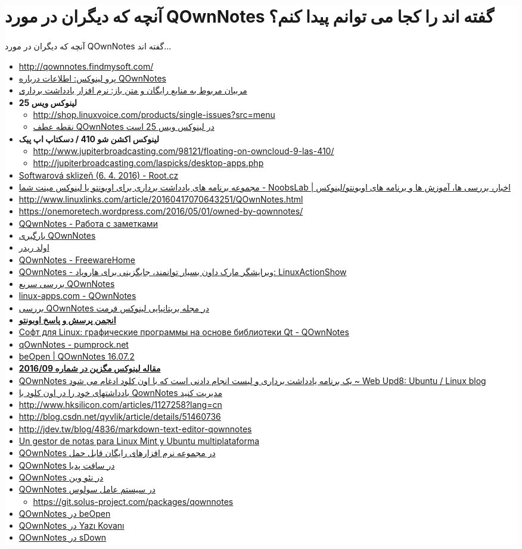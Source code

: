 # آنچه که دیگران در مورد QOwnNotes گفته اند را کجا می توانم پیدا کنم؟

آنچه که دیگران در مورد QOwnNotes گفته اند…

- <http://qownnotes.findmysoft.com/>
- [پرو لینوکس: اطلاعات درباره QOwnNotes](http://www.pro-linux.de/cgi-bin/DBApp/check.cgi?ShowApp..20415.100)
- [مربیان مربوط به منابع رایگان و متن باز: نرم افزار یادداشت برداری](http://freeandopensourcesineducation.blogspot.co.at/2016/01/note-taking-software.html)
- **لینوکس ویس 25**
    - <http://shop.linuxvoice.com/products/single-issues?src=menu>
    - [نقطه عطف QOwnNotes در لینوکس ویس 25 است](https://www.qownnotes.org/blog/2016-03-25-QOwnNotes-got-featured-in-Linux-Voice-25.html)
- **لینوکس اکشن شو 410 / دسکتاپ اپ پیک**
    - <http://www.jupiterbroadcasting.com/98121/floating-on-owncloud-9-las-410/>
    - <http://jupiterbroadcasting.com/laspicks/desktop-apps.php>
- [Softwarová sklizeň (6. 4. 2016) - Root.cz](http://www.root.cz/clanky/softwarova-sklizen-6-4-2016/)
- [مجموعه برنامه های یادداشت برداری برای اوبونتو یا لینوکس مینت شما - NoobsLab | اخبار، بررسی ها، آموزش ها و برنامه های اوبونتو/لینوکس](http://www.noobslab.com/2016/04/note-taking-apps-collection-for-your.html)
- <http://www.linuxlinks.com/article/20160417070643251/QOwnNotes.html>
- <https://onemoretech.wordpress.com/2016/05/01/owned-by-qownnotes/>
- [QQwnNotes - Работа с заметками](http://xn--90abhbolvbbfgb9aje4m.xn--p1ai/%D0%B4%D1%80%D1%83%D0%B3%D0%B8%D0%B5-%D0%BF%D1%80%D0%BE%D0%B3%D1%80%D0%B0%D0%BC%D0%BC%D1%8B/qqwnnotes-%D1%80%D0%B0%D0%B1%D0%BE%D1%82%D0%B0-%D1%81-%D0%B7%D0%B0%D0%BC%D0%B5%D1%82%D0%BA%D0%B0%D0%BC%D0%B8.html)
- [بارگیری QOwnNotes](http://www.softpedia.com/get/Office-tools/Diary-Organizers-Calendar/QOwnNotes.shtml)
- [اولد ریدر](https://theoldreader.com/profile/gennagr)
- [QOwnNotes - FreewareHome](http://freewarehome.com/index.php?post/2016/06/09/QOwnNotes)
- [QOwnNotes - ویرایشگر مارک داون بسیار توانمند، جایگزینی برای هاروپاد: LinuxActionShow](https://www.reddit.com/r/LinuxActionShow/comments/4p6ibh/qownnotes_very_powerful_markdown_editor/)
- [بررسی سریع QOwnNotes](https://github.com/pbek/QOwnNotes/issues/225)
- [linux-apps.com - QOwnNotes](https://www.linux-apps.com/p/1131235/)
- [بررسی QOwnNotes در مجله بریتانیایی لینوکس فرمت](https://www.qownnotes.org/blog/2016-07-11-QOwnNotes-review-in-British-magazine-Linux-Format.html)
- **[انجمن پرسش و پاسخ اوبونتو](https://youtu.be/St46dvUruSg?t=3m27s)**
- [Софт для Linux: графические программы на основе библиотеки Qt - QOwnNotes](http://linsoft.info/soft/qownnotes.html)
- [qOwnNotes - pumprock.net](https://pumprock.net/aperalesf/note/w18MhAa6SY6ffK93PAd_lQ)
- [beOpen | QOwnNotes 16.07.2](http://beopen.bplaced.net/2016/07/qownnotes-16-07-2/)
- **[مقاله لینوکس مگزین در شماره 2016/09](http://www.linux-magazin.de/Ausgaben/2016/09/Tooltipps)**
- [QOwnNotes یک برنامه یادداشت برداری و لیست انجام دادنی است که با اون کلود ادغام می شود ~ Web Upd8: Ubuntu / Linux blog](http://www.webupd8.org/2016/09/qownnotes-is-note-taking-and-todo-list.html)
- [یادداشتهای خود را در اون کلود با QownNotes مدیریت کنید](https://felixhefner.de/manage-your-notes-in-your-owncloud-with-qownnotes/)
- <http://www.hksilicon.com/articles/1127258?lang=cn>
- <http://blog.csdn.net/qyvlik/article/details/51460736>
- <http://jdev.tw/blog/4836/markdown-text-editor-qownnotes>
- [Un gestor de notas para Linux Mint y Ubuntu multiplataforma](https://www.atareao.es/ubuntu/un-gestor-de-notas-para-linux-mint-y-ubuntu/)
- [QOwnNotes در مجموعه نرم افزارهای رایگان قابل حمل](http://www.portablefreeware.com/forums/viewtopic.php?f=4&t=23143)
- [QOwnNotes در سافت پدیا](http://mac.softpedia.com/get/Utilities/QOwnNotes.shtml)
- [QOwnNotes در نئو وین](https://www.neowin.net/news/qownnotes-16118-build-2489)
- [QOwnNotes در سیستم عامل سولوس](https://dev.solus-project.com/T1687)
    - <https://git.solus-project.com/packages/qownnotes>
- [QOwnNotes در beOpen](http://beopen.bplaced.net/2016/11/qownnotes-16-11-14/)
- [QOwnNotes در Yazı Kovanı](http://www.yazikovani.com/2016/11/06/gnulinux-icin-not-tutma-programlari)
- [QOwnNotes در sDown](https://www.sdown.eu/windows/qownnotes.html)
